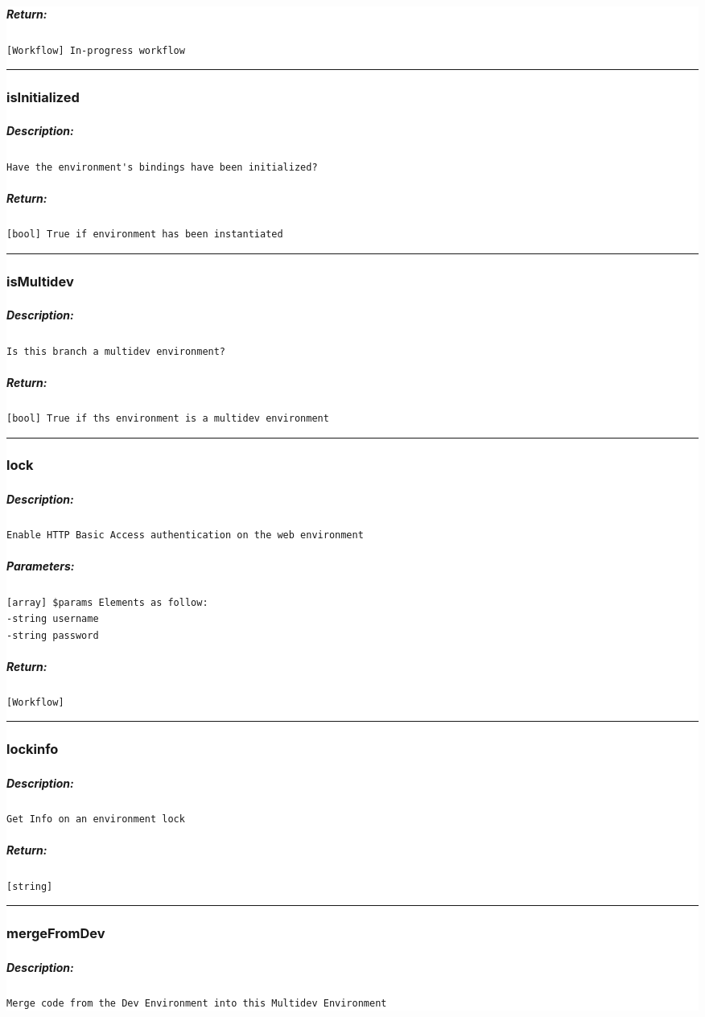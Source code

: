 ##### Return:
    [Workflow] In-progress workflow

---

### isInitialized
##### Description:
    Have the environment's bindings have been initialized?

##### Return:
    [bool] True if environment has been instantiated

---

### isMultidev
##### Description:
    Is this branch a multidev environment?

##### Return:
    [bool] True if ths environment is a multidev environment

---

### lock
##### Description:
    Enable HTTP Basic Access authentication on the web environment

##### Parameters:
    [array] $params Elements as follow:
    -string username
    -string password

##### Return:
    [Workflow]

---

### lockinfo
##### Description:
    Get Info on an environment lock

##### Return:
    [string]

---

### mergeFromDev
##### Description:
    Merge code from the Dev Environment into this Multidev Environment
